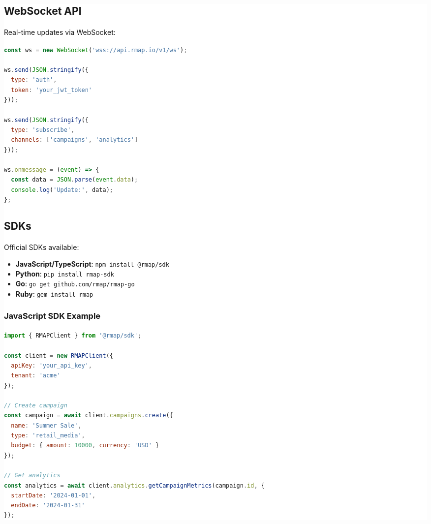 ## WebSocket API

Real-time updates via WebSocket:

```javascript
const ws = new WebSocket('wss://api.rmap.io/v1/ws');

ws.send(JSON.stringify({
  type: 'auth',
  token: 'your_jwt_token'
}));

ws.send(JSON.stringify({
  type: 'subscribe',
  channels: ['campaigns', 'analytics']
}));

ws.onmessage = (event) => {
  const data = JSON.parse(event.data);
  console.log('Update:', data);
};
```

## SDKs

Official SDKs available:

- **JavaScript/TypeScript**: `npm install @rmap/sdk`
- **Python**: `pip install rmap-sdk`
- **Go**: `go get github.com/rmap/rmap-go`
- **Ruby**: `gem install rmap`

### JavaScript SDK Example

```javascript
import { RMAPClient } from '@rmap/sdk';

const client = new RMAPClient({
  apiKey: 'your_api_key',
  tenant: 'acme'
});

// Create campaign
const campaign = await client.campaigns.create({
  name: 'Summer Sale',
  type: 'retail_media',
  budget: { amount: 10000, currency: 'USD' }
});

// Get analytics
const analytics = await client.analytics.getCampaignMetrics(campaign.id, {
  startDate: '2024-01-01',
  endDate: '2024-01-31'
});
```
